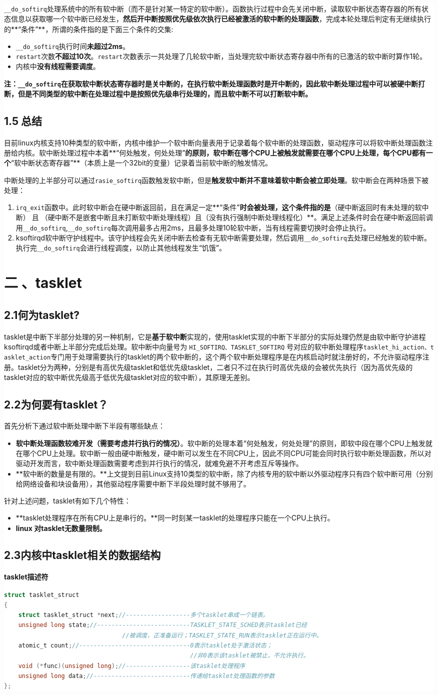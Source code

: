 `__do_softirq`处理系统中的所有软中断（而不是针对某一特定的软中断）。函数执行过程中会先关闭中断，读取软中断状态寄存器的所有状态信息以获取哪一个软中断已经发生，**然后开中断按照优先级依次执行已经被激活的软中断的处理函数**，完成本轮处理后判定有无继续执行的**“条件”**，所谓的条件指的是下面三个条件的交集:

* `__do_softirq`执行时间**未超过2ms**。
* `restart`次数**不超过10次**。`restart`次数表示一共处理了几轮软中断，当处理完软中断状态寄存器中所有的已激活的软中断时算作1轮。
* 内核中**没有线程需要调度**。

**注：`__do_softirq`在获取软中断状态寄存器时是关中断的，在执行软中断处理函数时是开中断的，因此软中断处理过程中可以被硬中断打断，但是不同类型的软中断在处理过程中是按照优先级串行处理的，而且软中断不可以打断软中断。**

## 1.5 总结

​		目前linux内核支持10种类型的软中断，内核中维护一个软中断向量表用于记录着每个软中断的处理函数，驱动程序可以将软中断处理函数注册给内核。软中断处理过程中本着**“何处触发，何处处理”**的原则，软中断在哪个CPU上被触发就需要在哪个CPU上处理，每个CPU都有一个**“软中断状态寄存器”**（本质上是一个32bit的变量）记录着当前软中断的触发情况。

​		中断处理的上半部分可以通过`rasie_softirq`函数触发软中断，但是**触发软中断并不意味着软中断会被立即处理**。软中断会在两种场景下被处理：

1. `irq_exit`函数中。此时软中断会在硬中断返回前，且在满足一定**“条件”**时会被处理，这个条件指的是**（硬中断返回时有未处理的软中断） 且 （硬中断不是嵌套中断且未打断软中断处理线程）且（没有执行强制中断处理线程化）**。满足上述条件时会在硬中断返回前调用`__do_softirq`,`__do_softirq`每次调用最多占用2ms，且最多处理10轮软中断，当有线程需要切换时会停止执行。
2. ksoftirqd软中断守护线程中。该守护线程会先关闭中断去检查有无软中断需要处理，然后调用`__do_softirq`去处理已经触发的软中断。执行完`__do_softirq`会进行线程调度，以防止其他线程发生“饥饿”。





# 二 、tasklet

## 2.1何为tasklet?

tasklet是中断下半部分处理的另一种机制，它是**基于软中断**实现的，使用tasklet实现的中断下半部分的实际处理仍然是由软中断守护进程ksoftirqd或者中断上半部分完成后处理。软中断中向量号为 `HI_SOFTIRQ、TASKLET_SOFTIRQ` 号对应的软中断处理程序`tasklet_hi_action、tasklet_action`专门用于处理需要执行的tasklet的两个软中断的，这个两个软中断处理程序是在内核启动时就注册好的，不允许驱动程序注册。tasklet分为两种，分别是有高优先级tasklet和低优先级tasklet，二者只不过在执行时高优先级的会被优先执行（因为高优先级的tasklet对应的软中断优先级高于低优先级tasklet对应的软中断），其原理无差别。

## 2.2为何要有tasklet？

首先分析下通过软中断处理中断下半段有哪些缺点：

* **软中断处理函数较难开发（需要考虑并行执行的情况）**。软中断的处理本着“何处触发，何处处理”的原则，即软中段在哪个CPU上触发就在哪个CPU上处理。软中断一般由硬中断触发，硬中断可以发生在不同CPU上，因此不同CPU可能会同时执行软中断处理函数，所以对驱动开发而言，软中断处理函数需要考虑到并行执行的情况，就难免避不开考虑互斥等操作。
* **软中断的数量是有限的。**上文提到目前Linux支持10类型的软中断，除了内核专用的软中断以外驱动程序只有四个软中断可用（分别给网络设备和块设备用），其他驱动程序需要中断下半段处理时就不够用了。

针对上述问题，tasklet有如下几个特性：

* **tasklet处理程序在所有CPU上是串行的。**同一时刻某一tasklet的处理程序只能在一个CPU上执行。
* **linux 对tasklet无数量限制。**

## 2.3内核中tasklet相关的数据结构

**tasklet描述符**

```c
struct tasklet_struct
{
    struct tasklet_struct *next;//------------------多个tasklet串成一个链表。
    unsigned long state;//--------------------------TASKLET_STATE_SCHED表示tasklet已经
   								 //被调度，正准备运行；TASKLET_STATE_RUN表示tasklet正在运行中。
    atomic_t count;//-------------------------------0表示tasklet处于激活状态；
    												//非0表示该tasklet被禁止，不允许执行。
    void (*func)(unsigned long);//------------------该tasklet处理程序
    unsigned long data;//---------------------------传递给tasklet处理函数的参数
};
```
